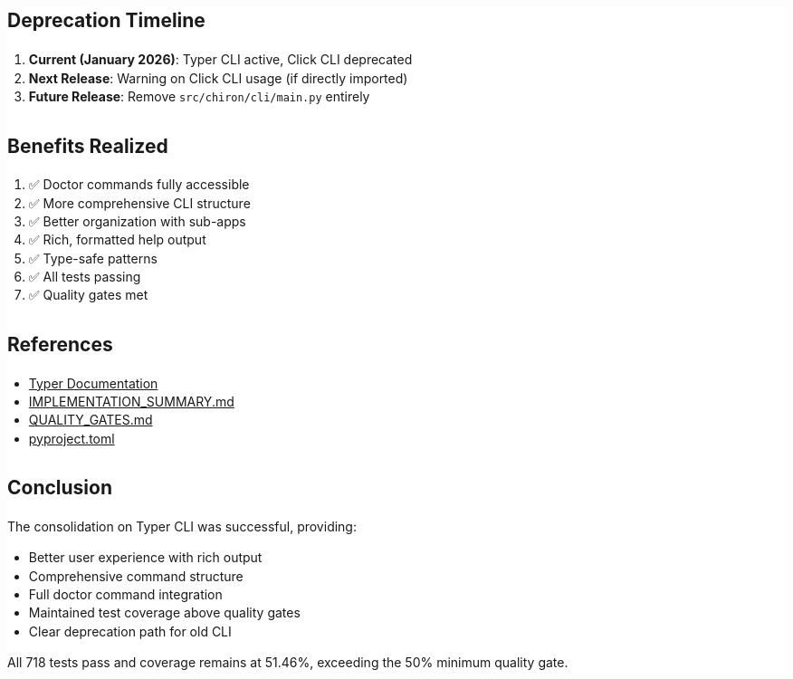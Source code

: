 ## Deprecation Timeline

1. **Current (January 2026)**: Typer CLI active, Click CLI deprecated
2. **Next Release**: Warning on Click CLI usage (if directly imported)
3. **Future Release**: Remove `src/chiron/cli/main.py` entirely

## Benefits Realized

1. ✅ Doctor commands fully accessible
2. ✅ More comprehensive CLI structure
3. ✅ Better organization with sub-apps
4. ✅ Rich, formatted help output
5. ✅ Type-safe patterns
6. ✅ All tests passing
7. ✅ Quality gates met

## References

- [Typer Documentation](https://typer.tiangolo.com/)
- [IMPLEMENTATION_SUMMARY.md](./IMPLEMENTATION_SUMMARY.md)
- [QUALITY_GATES.md](./docs/QUALITY_GATES.md)
- [pyproject.toml](./pyproject.toml)

## Conclusion

The consolidation on Typer CLI was successful, providing:
- Better user experience with rich output
- Comprehensive command structure
- Full doctor command integration
- Maintained test coverage above quality gates
- Clear deprecation path for old CLI

All 718 tests pass and coverage remains at 51.46%, exceeding the 50% minimum quality gate.
